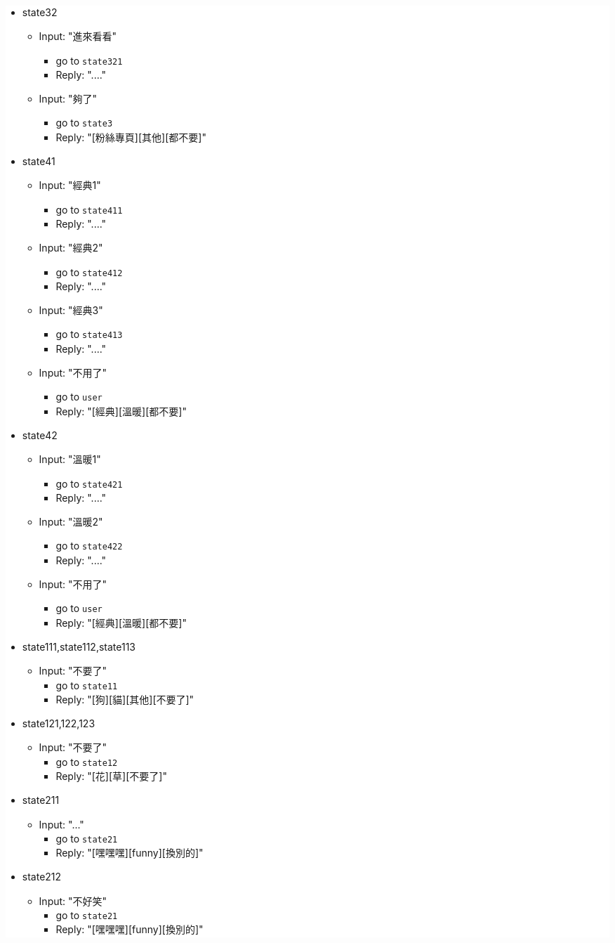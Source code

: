 * state32
	* Input: "進來看看"
		* go to `state321`
		* Reply: "...."
		
	* Input: "夠了"
		* go to `state3`
		* Reply: "[粉絲專頁][其他][都不要]"

* state41
	* Input: "經典1"
		* go to `state411`
		* Reply: "...."
		
	* Input: "經典2"
		* go to `state412`
		* Reply: "...."
	
	* Input: "經典3"
		* go to `state413`
		* Reply: "...."

	* Input: "不用了"
		* go to `user`
		* Reply: "[經典][溫暖][都不要]"

* state42
	* Input: "溫暖1"
		* go to `state421`
		* Reply: "...."
		
	* Input: "溫暖2"
		* go to `state422`
		* Reply: "...."

	* Input: "不用了"
		* go to `user`
		* Reply: "[經典][溫暖][都不要]"
		
* state111,state112,state113
	* Input: "不要了"
		* go to `state11`
		* Reply: "[狗][貓][其他][不要了]"

* state121,122,123
	* Input: "不要了"
		* go to `state12`
		* Reply: "[花][草][不要了]"
		
* state211
	* Input: "..."
		* go to `state21`
		* Reply: "[嘿嘿嘿][funny][換別的]"

* state212
	* Input: "不好笑"
		* go to `state21`
		* Reply: "[嘿嘿嘿][funny][換別的]"
